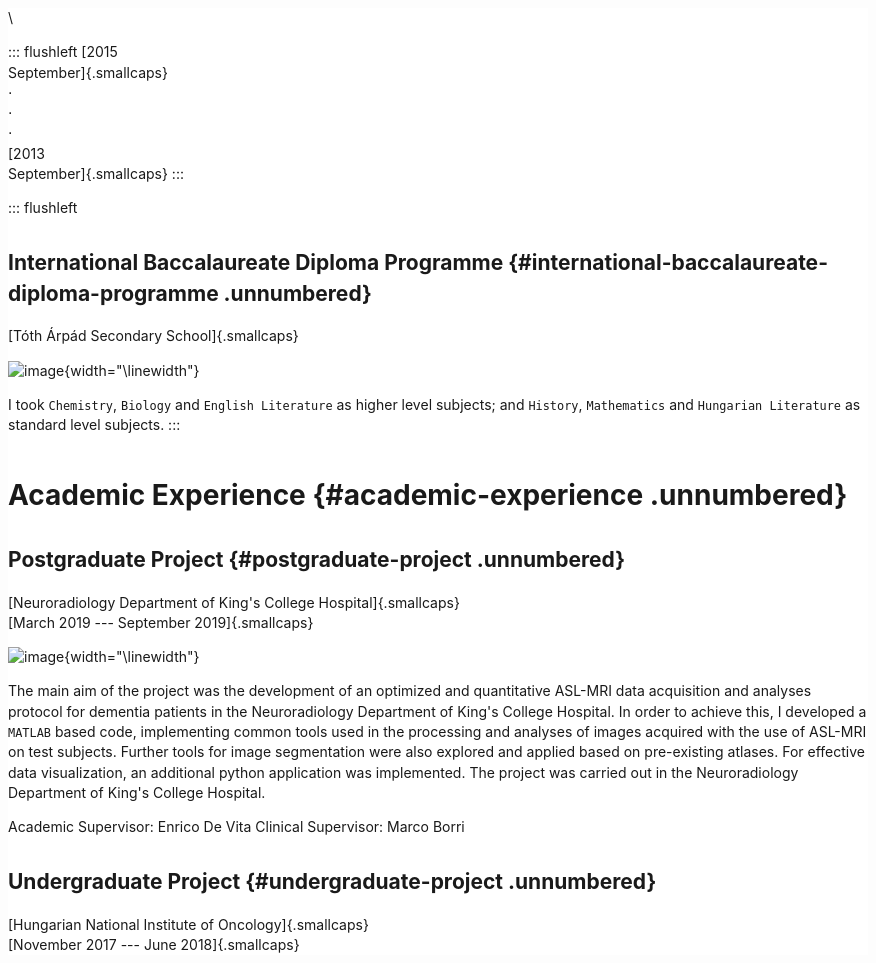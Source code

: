 \

::: flushleft
[2015\
September]{.smallcaps}\
$\cdot$\
$\cdot$\
$\cdot$\
[2013\
September]{.smallcaps}
:::

::: flushleft
## International Baccalaureate Diploma Programme {#international-baccalaureate-diploma-programme .unnumbered}

[Tóth Árpád Secondary School]{.smallcaps}

![image](ib.png){width="\\linewidth"}

I took `Chemistry`, `Biology` and `English Literature` as higher level
subjects; and `History`, `Mathematics` and `Hungarian Literature` as
standard level subjects.
:::

# Academic Experience {#academic-experience .unnumbered}

## Postgraduate Project {#postgraduate-project .unnumbered}

[Neuroradiology Department of King's College Hospital]{.smallcaps}\
[March 2019 --- September 2019]{.smallcaps}

![image](kch.jpg){width="\\linewidth"}

The main aim of the project was the development of an optimized and
quantitative ASL-MRI data acquisition and analyses protocol for dementia
patients in the Neuroradiology Department of King's College Hospital. In
order to achieve this, I developed a `MATLAB` based code, implementing
common tools used in the processing and analyses of images acquired with
the use of ASL-MRI on test subjects. Further tools for image
segmentation were also explored and applied based on pre-existing
atlases. For effective data visualization, an additional python
application was implemented. The project was carried out in the
Neuroradiology Department of King's College Hospital.

Academic Supervisor: Enrico De Vita Clinical Supervisor: Marco Borri

## Undergraduate Project {#undergraduate-project .unnumbered}

[Hungarian National Institute of Oncology]{.smallcaps}\
[November 2017 --- June 2018]{.smallcaps}
